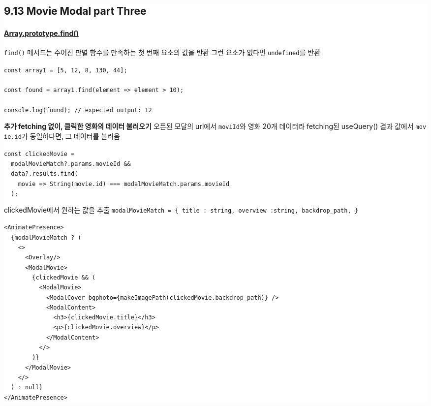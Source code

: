## 9.13 Movie Modal part Three

#### [Array.prototype.find()](https://developer.mozilla.org/ko/docs/Web/JavaScript/Reference/Global_Objects/Array/find)

`find()` 메서드는 주어진 판별 함수를 만족하는 첫 번째 요소의 값을 반환
그런 요소가 없다면 `undefined`를 반환

```tsx
const array1 = [5, 12, 8, 130, 44];

const found = array1.find(element => element > 10);

console.log(found); // expected output: 12
```

**추가 fetching 없이, 클릭한 영화의 데이터 불러오기**
오픈된 모달의 url에서 `moviId`와 영화 20개 데이터라 fetching된 useQuery() 결과 값에서 `movie.id`가 동일하다면, 그 데이터를 불러옴

```tsx
const clickedMovie =
  modalMovieMatch?.params.movieId &&
  data?.results.find(
    movie => String(movie.id) === modalMovieMatch.params.movieId
  );
```

clickedMovie에서 원하는 값을 추출
`modalMovieMatch = {
  title : string,
  overview :string,
  backdrop_path,
}`

```tsx
<AnimatePresence>
  {modalMovieMatch ? (
    <>
      <Overlay/>
      <ModalMovie>
        {clickedMovie && (
          <ModalMovie>
            <ModalCover bgphoto={makeImagePath(clickedMovie.backdrop_path)} />
            <ModalContent>
              <h3>{clickedMovie.title}</h3>
              <p>{clickedMovie.overview}</p>
            </ModalContent>
          </>
        )}
      </ModalMovie>
    </>
  ) : null}
</AnimatePresence>
```

